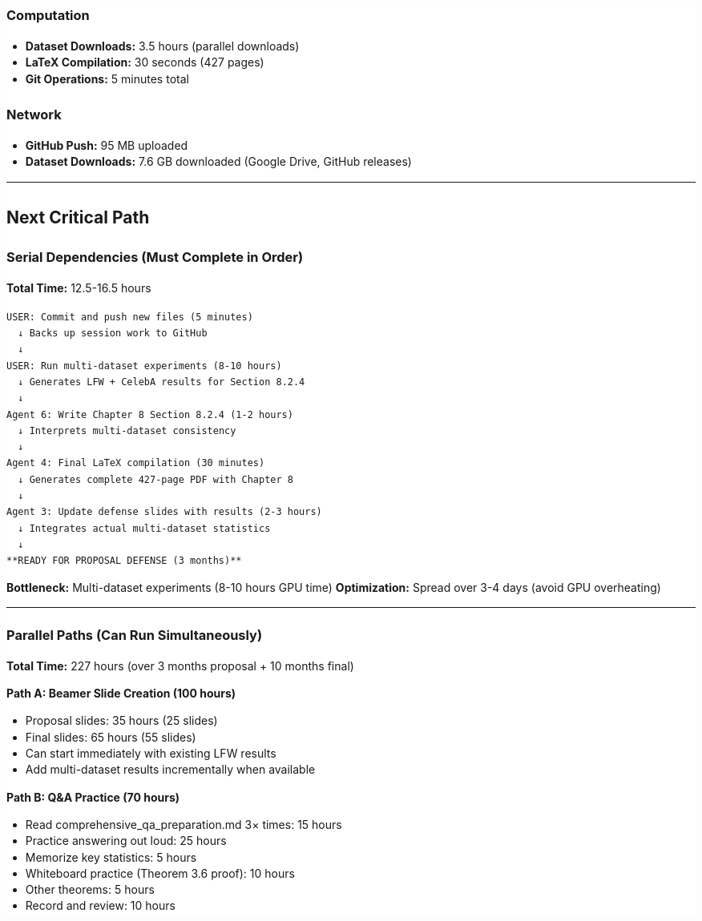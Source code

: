 ### Computation
- **Dataset Downloads:** 3.5 hours (parallel downloads)
- **LaTeX Compilation:** 30 seconds (427 pages)
- **Git Operations:** 5 minutes total

### Network
- **GitHub Push:** 95 MB uploaded
- **Dataset Downloads:** 7.6 GB downloaded (Google Drive, GitHub releases)

---

## Next Critical Path

### Serial Dependencies (Must Complete in Order)

**Total Time:** 12.5-16.5 hours

```
USER: Commit and push new files (5 minutes)
  ↓ Backs up session work to GitHub
  ↓
USER: Run multi-dataset experiments (8-10 hours)
  ↓ Generates LFW + CelebA results for Section 8.2.4
  ↓
Agent 6: Write Chapter 8 Section 8.2.4 (1-2 hours)
  ↓ Interprets multi-dataset consistency
  ↓
Agent 4: Final LaTeX compilation (30 minutes)
  ↓ Generates complete 427-page PDF with Chapter 8
  ↓
Agent 3: Update defense slides with results (2-3 hours)
  ↓ Integrates actual multi-dataset statistics
  ↓
**READY FOR PROPOSAL DEFENSE (3 months)**
```

**Bottleneck:** Multi-dataset experiments (8-10 hours GPU time)
**Optimization:** Spread over 3-4 days (avoid GPU overheating)

---

### Parallel Paths (Can Run Simultaneously)

**Total Time:** 227 hours (over 3 months proposal + 10 months final)

**Path A: Beamer Slide Creation (100 hours)**
- Proposal slides: 35 hours (25 slides)
- Final slides: 65 hours (55 slides)
- Can start immediately with existing LFW results
- Add multi-dataset results incrementally when available

**Path B: Q&A Practice (70 hours)**
- Read comprehensive_qa_preparation.md 3× times: 15 hours
- Practice answering out loud: 25 hours
- Memorize key statistics: 5 hours
- Whiteboard practice (Theorem 3.6 proof): 10 hours
- Other theorems: 5 hours
- Record and review: 10 hours
